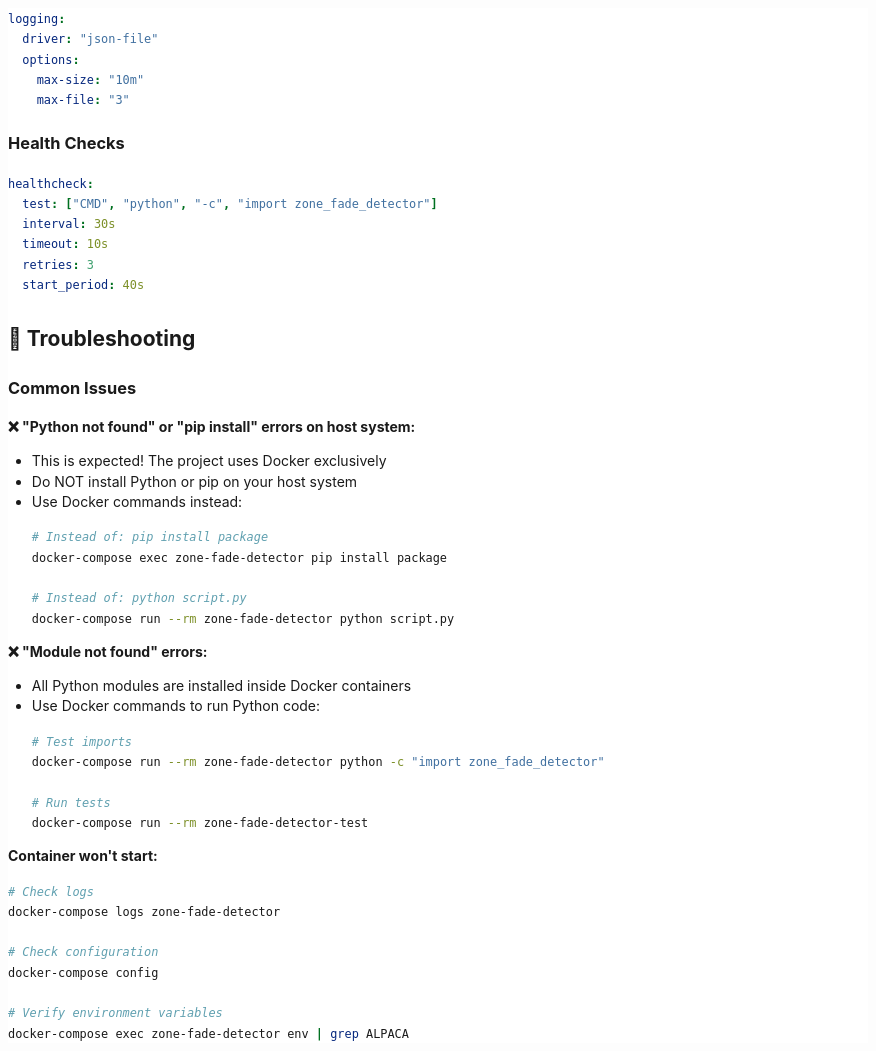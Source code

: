 ```yaml
logging:
  driver: "json-file"
  options:
    max-size: "10m"
    max-file: "3"
```

### Health Checks

```yaml
healthcheck:
  test: ["CMD", "python", "-c", "import zone_fade_detector"]
  interval: 30s
  timeout: 10s
  retries: 3
  start_period: 40s
```

## 🐛 Troubleshooting

### Common Issues

**❌ "Python not found" or "pip install" errors on host system:**
- This is expected! The project uses Docker exclusively
- Do NOT install Python or pip on your host system
- Use Docker commands instead:
  ```bash
  # Instead of: pip install package
  docker-compose exec zone-fade-detector pip install package
  
  # Instead of: python script.py
  docker-compose run --rm zone-fade-detector python script.py
  ```

**❌ "Module not found" errors:**
- All Python modules are installed inside Docker containers
- Use Docker commands to run Python code:
  ```bash
  # Test imports
  docker-compose run --rm zone-fade-detector python -c "import zone_fade_detector"
  
  # Run tests
  docker-compose run --rm zone-fade-detector-test
  ```

**Container won't start:**
```bash
# Check logs
docker-compose logs zone-fade-detector

# Check configuration
docker-compose config

# Verify environment variables
docker-compose exec zone-fade-detector env | grep ALPACA
```
